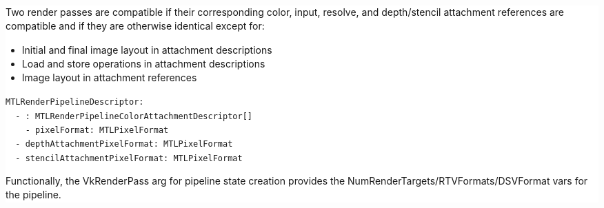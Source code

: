 Two render passes are compatible if their corresponding color, input, resolve, and depth/stencil attachment references are compatible and if they are otherwise identical except for:

- Initial and final image layout in attachment descriptions
- Load and store operations in attachment descriptions
- Image layout in attachment references

~~~
MTLRenderPipelineDescriptor:
  - : MTLRenderPipelineColorAttachmentDescriptor[]
    - pixelFormat: MTLPixelFormat
  - depthAttachmentPixelFormat: MTLPixelFormat
  - stencilAttachmentPixelFormat: MTLPixelFormat
~~~

Functionally, the VkRenderPass arg for pipeline state creation provides the NumRenderTargets/RTVFormats/DSVFormat vars for the pipeline.

